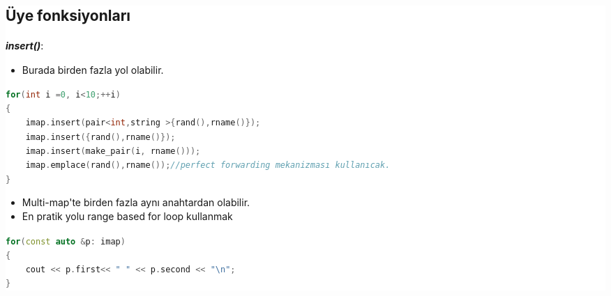 ## Üye fonksiyonları
 
***insert()***:
- Burada birden fazla yol olabilir.

```cpp
for(int i =0, i<10;++i)
{
    imap.insert(pair<int,string >{rand(),rname()});
    imap.insert({rand(),rname()});
    imap.insert(make_pair(i, rname()));
    imap.emplace(rand(),rname());//perfect forwarding mekanizması kullanıcak.
}
```
- Multi-map'te birden fazla aynı anahtardan olabilir.
- En pratik yolu range based for loop kullanmak

```cpp
for(const auto &p: imap)
{
    cout << p.first<< " " << p.second << "\n";
}
```

